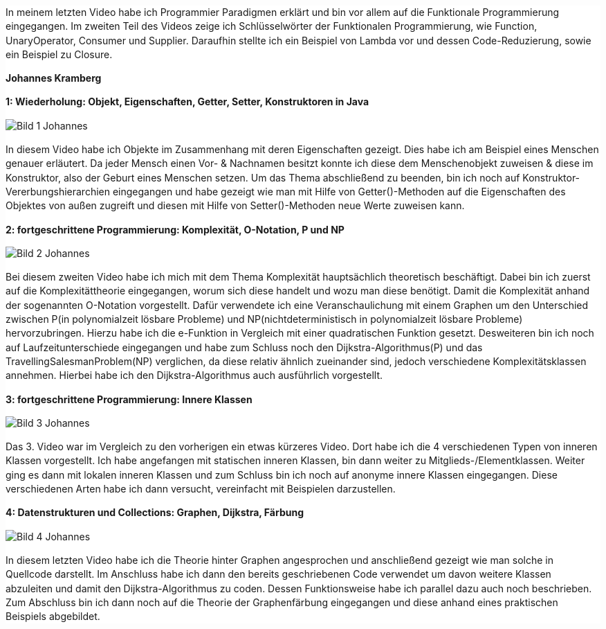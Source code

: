 In meinem letzten Video habe ich Programmier Paradigmen erklärt und bin vor allem auf die Funktionale Programmierung eingegangen. Im zweiten Teil des Videos zeige ich Schlüsselwörter der Funktionalen Programmierung, wie Function, UnaryOperator, Consumer und Supplier. Daraufhin stellte ich ein Beispiel von Lambda vor und dessen Code-Reduzierung, sowie ein Beispiel zu Closure.



**Johannes Kramberg**


**1: Wiederholung: Objekt, Eigenschaften, Getter, Setter, Konstruktoren in Java**

![Bild 1 Johannes](https://user-images.githubusercontent.com/72968168/124028949-e14b7b00-d9f4-11eb-9ae9-c5622d745117.jpg)

In diesem Video habe ich Objekte im Zusammenhang mit deren Eigenschaften gezeigt. Dies habe ich am Beispiel eines Menschen genauer erläutert.
Da jeder Mensch einen Vor- & Nachnamen besitzt konnte ich diese dem Menschenobjekt zuweisen & diese im Konstruktor, also der Geburt eines Menschen setzen.
Um das Thema abschließend zu beenden, bin ich noch auf Konstruktor-Vererbungshierarchien eingegangen und habe gezeigt wie man mit Hilfe von Getter()-Methoden auf die Eigenschaften des Objektes von außen zugreift und diesen mit Hilfe von Setter()-Methoden neue Werte zuweisen kann.


**2: fortgeschrittene Programmierung: Komplexität, O-Notation, P und NP**

![Bild 2 Johannes](https://user-images.githubusercontent.com/72968168/124029544-8b2b0780-d9f5-11eb-8127-1f1693d2de6b.jpg)

Bei diesem zweiten Video habe ich mich mit dem Thema Komplexität hauptsächlich theoretisch beschäftigt. Dabei bin ich zuerst auf die Komplexitättheorie eingegangen, worum sich diese handelt und wozu man diese benötigt.
Damit die Komplexität anhand der sogenannten O-Notation vorgestellt. Dafür verwendete ich eine Veranschaulichung mit einem Graphen um den Unterschied zwischen P(in polynomialzeit lösbare Probleme) und NP(nichtdeterministisch in polynomialzeit lösbare Probleme) hervorzubringen. Hierzu habe ich die e-Funktion in Vergleich mit einer quadratischen Funktion gesetzt.
Desweiteren bin ich noch auf Laufzeitunterschiede eingegangen und habe zum Schluss noch den Dijkstra-Algorithmus(P) und das TravellingSalesmanProblem(NP) verglichen, da diese relativ ähnlich zueinander sind, jedoch verschiedene Komplexitätsklassen annehmen. Hierbei habe ich den Dijkstra-Algorithmus auch ausführlich vorgestellt.


**3: fortgeschrittene Programmierung: Innere Klassen**

![Bild 3 Johannes](https://user-images.githubusercontent.com/72968168/124029554-8e25f800-d9f5-11eb-952a-10acc4cfe94f.jpg)

Das 3. Video war im Vergleich zu den vorherigen ein etwas kürzeres Video. Dort habe ich die 4 verschiedenen Typen von inneren Klassen vorgestellt. 
Ich habe angefangen mit statischen inneren Klassen, bin dann weiter zu Mitglieds-/Elementklassen. Weiter ging es dann mit lokalen inneren Klassen und zum Schluss bin ich noch auf anonyme innere Klassen eingegangen.
Diese verschiedenen Arten habe ich dann versucht, vereinfacht mit Beispielen darzustellen.


**4: Datenstrukturen und Collections: Graphen, Dijkstra, Färbung**

![Bild 4 Johannes](https://user-images.githubusercontent.com/72968168/124029561-9120e880-d9f5-11eb-8abf-c7d1f6c860e7.jpg)

In diesem letzten Video habe ich die Theorie hinter Graphen angesprochen und anschließend gezeigt wie man solche in Quellcode darstellt. Im Anschluss habe ich dann den bereits geschriebenen Code verwendet um davon weitere Klassen abzuleiten und damit den Dijkstra-Algorithmus zu coden. Dessen Funktionsweise habe ich parallel dazu auch noch beschrieben.
Zum Abschluss bin ich dann noch auf die Theorie der Graphenfärbung eingegangen und diese anhand eines praktischen Beispiels abgebildet.
